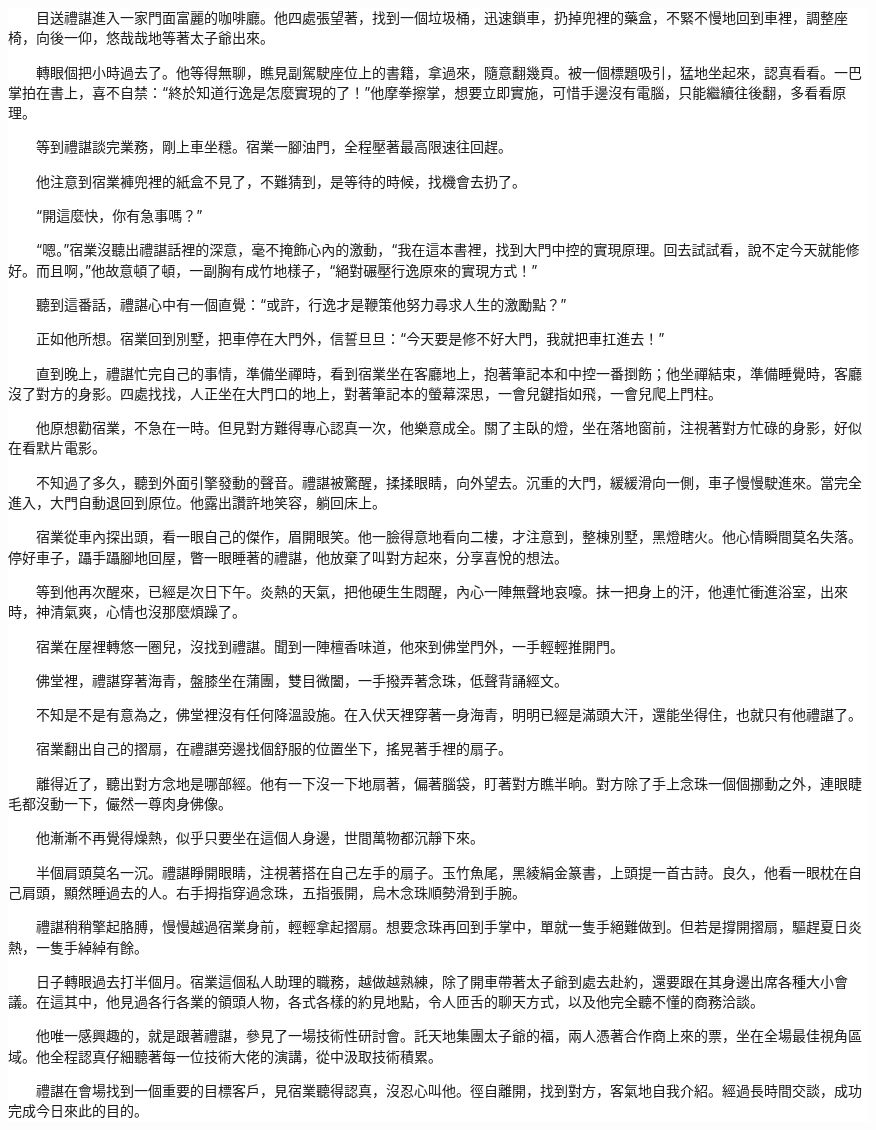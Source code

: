 　　目送禮諶進入一家門面富麗的咖啡廳。他四處張望著，找到一個垃圾桶，迅速鎖車，扔掉兜裡的藥盒，不緊不慢地回到車裡，調整座椅，向後一仰，悠哉哉地等著太子爺出來。

　　轉眼個把小時過去了。他等得無聊，瞧見副駕駛座位上的書籍，拿過來，隨意翻幾頁。被一個標題吸引，猛地坐起來，認真看看。一巴掌拍在書上，喜不自禁：“終於知道行逸是怎麼實現的了！”他摩拳擦掌，想要立即實施，可惜手邊沒有電腦，只能繼續往後翻，多看看原理。

　　等到禮諶談完業務，剛上車坐穩。宿業一腳油門，全程壓著最高限速往回趕。

　　他注意到宿業褲兜裡的紙盒不見了，不難猜到，是等待的時候，找機會去扔了。

　　“開這麼快，你有急事嗎？”

　　“嗯。”宿業沒聽出禮諶話裡的深意，毫不掩飾心內的激動，“我在這本書裡，找到大門中控的實現原理。回去試試看，說不定今天就能修好。而且啊，”他故意頓了頓，一副胸有成竹地樣子，“絕對碾壓行逸原來的實現方式！”

　　聽到這番話，禮諶心中有一個直覺：“或許，行逸才是鞭策他努力尋求人生的激勵點？”

　　正如他所想。宿業回到別墅，把車停在大門外，信誓旦旦：“今天要是修不好大門，我就把車扛進去！”

　　直到晚上，禮諶忙完自己的事情，準備坐禪時，看到宿業坐在客廳地上，抱著筆記本和中控一番捯飭；他坐禪結束，準備睡覺時，客廳沒了對方的身影。四處找找，人正坐在大門口的地上，對著筆記本的螢幕深思，一會兒鍵指如飛，一會兒爬上門柱。

　　他原想勸宿業，不急在一時。但見對方難得專心認真一次，他樂意成全。關了主臥的燈，坐在落地窗前，注視著對方忙碌的身影，好似在看默片電影。

　　不知過了多久，聽到外面引擎發動的聲音。禮諶被驚醒，揉揉眼睛，向外望去。沉重的大門，緩緩滑向一側，車子慢慢駛進來。當完全進入，大門自動退回到原位。他露出讚許地笑容，躺回床上。

　　宿業從車內探出頭，看一眼自己的傑作，眉開眼笑。他一臉得意地看向二樓，才注意到，整棟別墅，黑燈瞎火。他心情瞬間莫名失落。停好車子，躡手躡腳地回屋，瞥一眼睡著的禮諶，他放棄了叫對方起來，分享喜悅的想法。

　　等到他再次醒來，已經是次日下午。炎熱的天氣，把他硬生生悶醒，內心一陣無聲地哀嚎。抹一把身上的汗，他連忙衝進浴室，出來時，神清氣爽，心情也沒那麼煩躁了。

　　宿業在屋裡轉悠一圈兒，沒找到禮諶。聞到一陣檀香味道，他來到佛堂門外，一手輕輕推開門。

　　佛堂裡，禮諶穿著海青，盤膝坐在蒲團，雙目微闔，一手撥弄著念珠，低聲背誦經文。

　　不知是不是有意為之，佛堂裡沒有任何降溫設施。在入伏天裡穿著一身海青，明明已經是滿頭大汗，還能坐得住，也就只有他禮諶了。

　　宿業翻出自己的摺扇，在禮諶旁邊找個舒服的位置坐下，搖晃著手裡的扇子。

　　離得近了，聽出對方念地是哪部經。他有一下沒一下地扇著，偏著腦袋，盯著對方瞧半晌。對方除了手上念珠一個個挪動之外，連眼睫毛都沒動一下，儼然一尊肉身佛像。

　　他漸漸不再覺得燥熱，似乎只要坐在這個人身邊，世間萬物都沉靜下來。

　　半個肩頭莫名一沉。禮諶睜開眼睛，注視著搭在自己左手的扇子。玉竹魚尾，黑綾絹金篆書，上頭提一首古詩。良久，他看一眼枕在自己肩頭，顯然睡過去的人。右手拇指穿過念珠，五指張開，烏木念珠順勢滑到手腕。

　　禮諶稍稍擎起胳膊，慢慢越過宿業身前，輕輕拿起摺扇。想要念珠再回到手掌中，單就一隻手絕難做到。但若是撐開摺扇，驅趕夏日炎熱，一隻手綽綽有餘。

　　日子轉眼過去打半個月。宿業這個私人助理的職務，越做越熟練，除了開車帶著太子爺到處去赴約，還要跟在其身邊出席各種大小會議。在這其中，他見過各行各業的領頭人物，各式各樣的約見地點，令人匝舌的聊天方式，以及他完全聽不懂的商務洽談。

　　他唯一感興趣的，就是跟著禮諶，參見了一場技術性研討會。託天地集團太子爺的福，兩人憑著合作商上來的票，坐在全場最佳視角區域。他全程認真仔細聽著每一位技術大佬的演講，從中汲取技術積累。

　　禮諶在會場找到一個重要的目標客戶，見宿業聽得認真，沒忍心叫他。徑自離開，找到對方，客氣地自我介紹。經過長時間交談，成功完成今日來此的目的。
